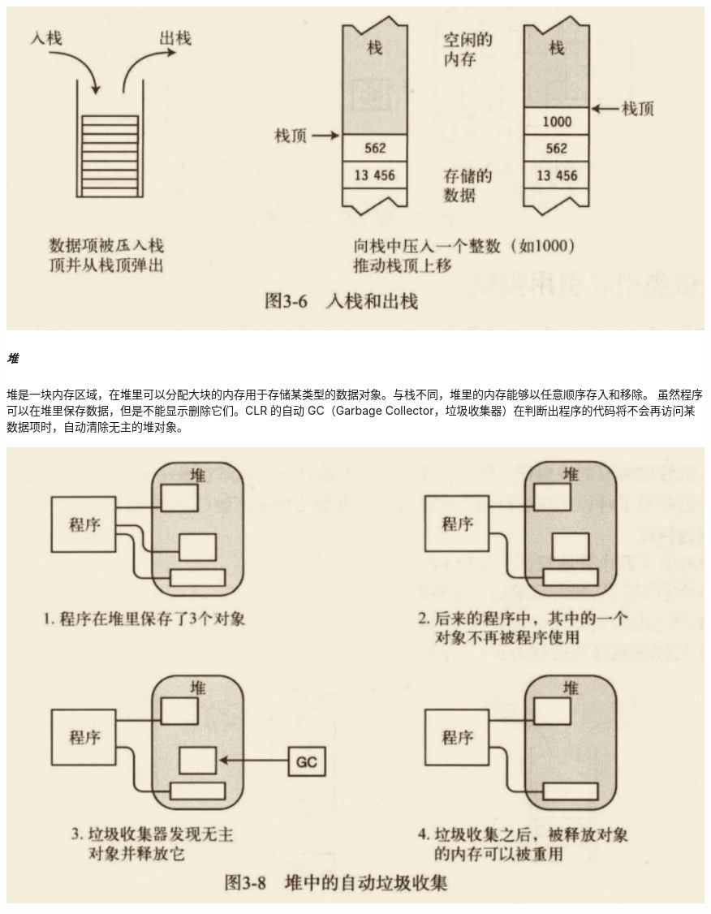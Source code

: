 ![](../.vuepress/public/images/stack-push-pop.png)

##### 堆

堆是一块内存区域，在堆里可以分配大块的内存用于存储某类型的数据对象。与栈不同，堆里的内存能够以任意顺序存入和移除。
虽然程序可以在堆里保存数据，但是不能显示删除它们。CLR 的自动 GC（Garbage Collector，垃圾收集器）在判断出程序的代码将不会再访问某数据项时，自动清除无主的堆对象。

![](../.vuepress/public/images/Heap-GC.png)
